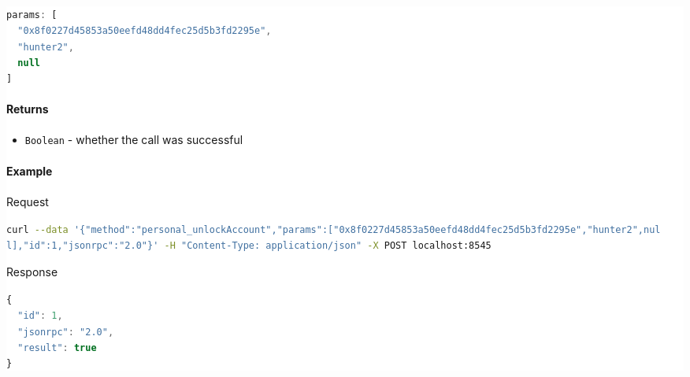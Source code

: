 ```js
params: [
  "0x8f0227d45853a50eefd48dd4fec25d5b3fd2295e",
  "hunter2",
  null
]
```

#### Returns

- `Boolean` - whether the call was successful

#### Example

Request
```bash
curl --data '{"method":"personal_unlockAccount","params":["0x8f0227d45853a50eefd48dd4fec25d5b3fd2295e","hunter2",null],"id":1,"jsonrpc":"2.0"}' -H "Content-Type: application/json" -X POST localhost:8545
```

Response
```js
{
  "id": 1,
  "jsonrpc": "2.0",
  "result": true
}
```

